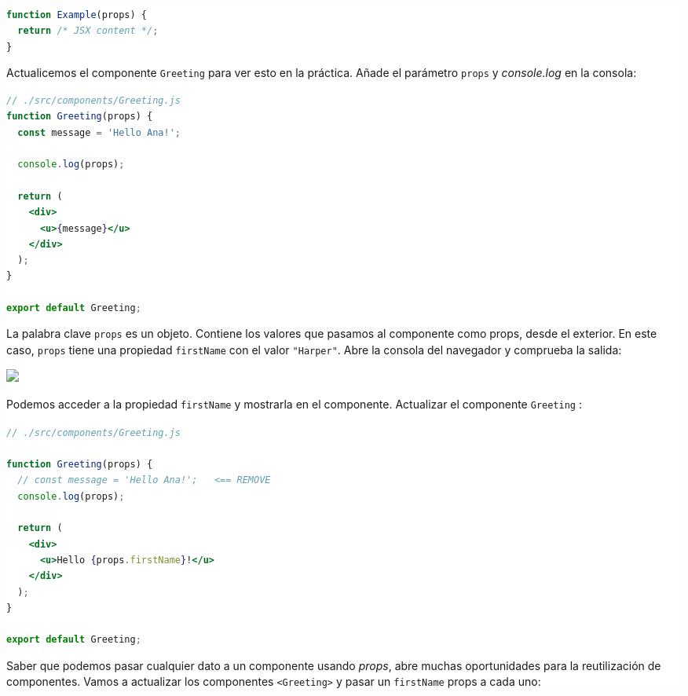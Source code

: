 ```jsx
function Example(props) {
  return /* JSX content */;
}
```

Actualicemos el componente `Greeting` para ver esto en la práctica. Añade el parámetro `props` y _console.log_ en la consola:

```jsx
// ./src/components/Greeting.js
function Greeting(props) {
  const message = 'Hello Ana!';

  console.log(props);

  return (
    <div>
      <u>{message}</u>
    </div>
  );
}

export default Greeting;
```

La palabra clave `props` es un objeto. Contiene los valores que pasamos al componente como props, desde el exterior. En este caso, `props` tiene una propiedad `firstName` con el valor `"Harper"`. Abre la consola del navegador y comprueba la salida:

![](https://s3-eu-west-1.amazonaws.com/ih-materials/uploads/upload_e40dc7cb3cbd15a16777b1588aa2b2e3.png)

Podemos acceder a la propiedad `firstName` y mostrarla en el componente. Actualizar el componente `Greeting` :

```jsx
// ./src/components/Greeting.js

function Greeting(props) {
  // const message = 'Hello Ana!';   <== REMOVE
  console.log(props);

  return (
    <div>
      <u>Hello {props.firstName}!</u>
    </div>
  );
}

export default Greeting;
```

Saber que podemos pasar cualquier dato a un componente usando _props_, abre muchas oportunidades para la reutilización de componentes. Vamos a actualizar los componentes `<Greeting>` y pasar un `firstName` props a cada uno:
